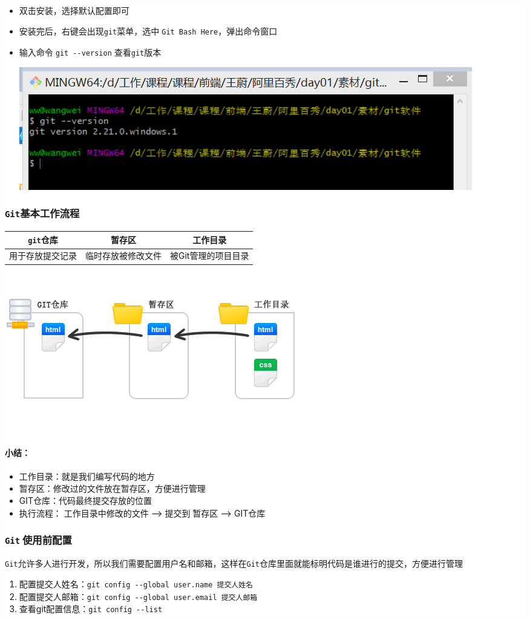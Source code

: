 - 双击安装，选择默认配置即可

- 安装完后，右键会出现`git`菜单，选中 `Git Bash Here`，弹出命令窗口

- 输入命令 `git --version`  查看`git`版本

  ![](images/git-version.png)

  

### `Git`基本工作流程

| `git`仓库        | 暂存区             | 工作目录            |
| ---------------- | ------------------ | ------------------- |
| 用于存放提交记录 | 临时存放被修改文件 | 被Git管理的项目目录 |

![](images/05.png)

#### 小结：

- 工作目录：就是我们编写代码的地方
- 暂存区：修改过的文件放在暂存区，方便进行管理
- GIT仓库：代码最终提交存放的位置
- 执行流程： 工作目录中修改的文件 --> 提交到 暂存区 --> GIT仓库

### `Git` 使用前配置

`Git`允许多人进行开发，所以我们需要配置用户名和邮箱，这样在`Git`仓库里面就能标明代码是谁进行的提交，方便进行管理

1. 配置提交人姓名：`git config --global user.name 提交人姓名`
2. 配置提交人邮箱：`git config --global user.email 提交人邮箱` 
3. 查看git配置信息：`git config --list`   
